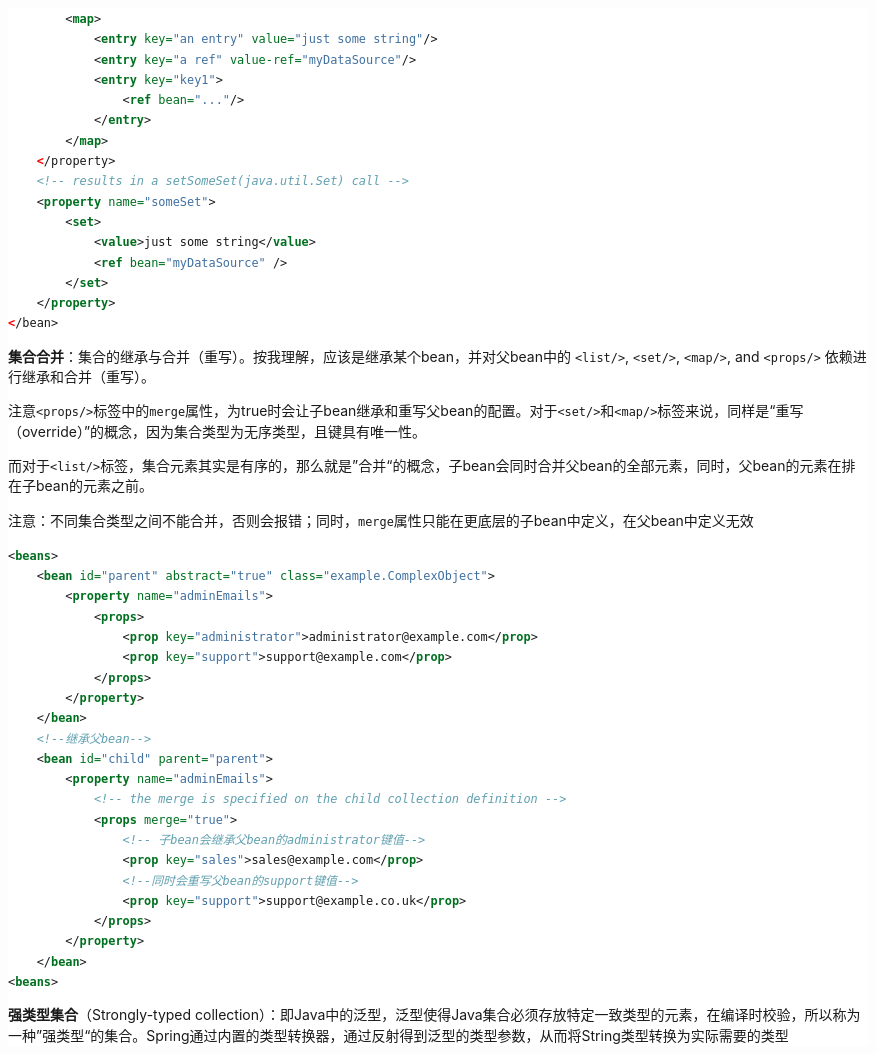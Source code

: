 ```xml
        <map>
            <entry key="an entry" value="just some string"/>
            <entry key="a ref" value-ref="myDataSource"/>
            <entry key="key1">
                <ref bean="..."/>
            </entry>
        </map>
    </property>
    <!-- results in a setSomeSet(java.util.Set) call -->
    <property name="someSet">
        <set>
            <value>just some string</value>
            <ref bean="myDataSource" />
        </set>
    </property>
</bean>
```

**集合合并**：集合的继承与合并（重写）。按我理解，应该是继承某个bean，并对父bean中的 `<list/>`, `<set/>`, `<map/>`, and `<props/>` 依赖进行继承和合并（重写）。

注意`<props/>`标签中的`merge`属性，为true时会让子bean继承和重写父bean的配置。对于`<set/>`和`<map/>`标签来说，同样是“重写（override）”的概念，因为集合类型为无序类型，且键具有唯一性。

而对于`<list/>`标签，集合元素其实是有序的，那么就是”合并“的概念，子bean会同时合并父bean的全部元素，同时，父bean的元素在排在子bean的元素之前。

注意：不同集合类型之间不能合并，否则会报错；同时，`merge`属性只能在更底层的子bean中定义，在父bean中定义无效

```xml
<beans>
    <bean id="parent" abstract="true" class="example.ComplexObject">
        <property name="adminEmails">
            <props>
                <prop key="administrator">administrator@example.com</prop>
                <prop key="support">support@example.com</prop>
            </props>
        </property>
    </bean>
    <!--继承父bean-->
    <bean id="child" parent="parent">
        <property name="adminEmails">
            <!-- the merge is specified on the child collection definition -->
            <props merge="true">
                <!-- 子bean会继承父bean的administrator键值-->
                <prop key="sales">sales@example.com</prop>
                <!--同时会重写父bean的support键值-->
                <prop key="support">support@example.co.uk</prop>
            </props>
        </property>
    </bean>
<beans>
```

**强类型集合**（Strongly-typed collection）：即Java中的泛型，泛型使得Java集合必须存放特定一致类型的元素，在编译时校验，所以称为一种”强类型“的集合。Spring通过内置的类型转换器，通过反射得到泛型的类型参数，从而将String类型转换为实际需要的类型
